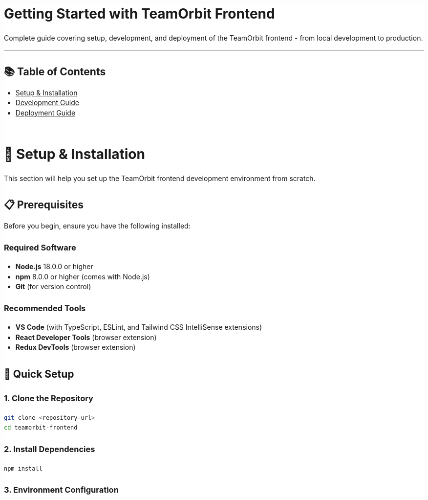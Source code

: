 # Getting Started with TeamOrbit Frontend

Complete guide covering setup, development, and deployment of the TeamOrbit frontend - from local development to production.

---

## 📚 Table of Contents

- [Setup & Installation](#-setup--installation)
- [Development Guide](#-development-guide)
- [Deployment Guide](#-deployment-guide)

---

# 🚀 Setup & Installation

This section will help you set up the TeamOrbit frontend development environment from scratch.

## 📋 Prerequisites

Before you begin, ensure you have the following installed:

### Required Software

- **Node.js** 18.0.0 or higher
- **npm** 8.0.0 or higher (comes with Node.js)
- **Git** (for version control)

### Recommended Tools

- **VS Code** (with TypeScript, ESLint, and Tailwind CSS IntelliSense extensions)
- **React Developer Tools** (browser extension)
- **Redux DevTools** (browser extension)

## 🚀 Quick Setup

### 1. Clone the Repository

```bash
git clone <repository-url>
cd teamorbit-frontend
```

### 2. Install Dependencies

```bash
npm install
```

### 3. Environment Configuration
